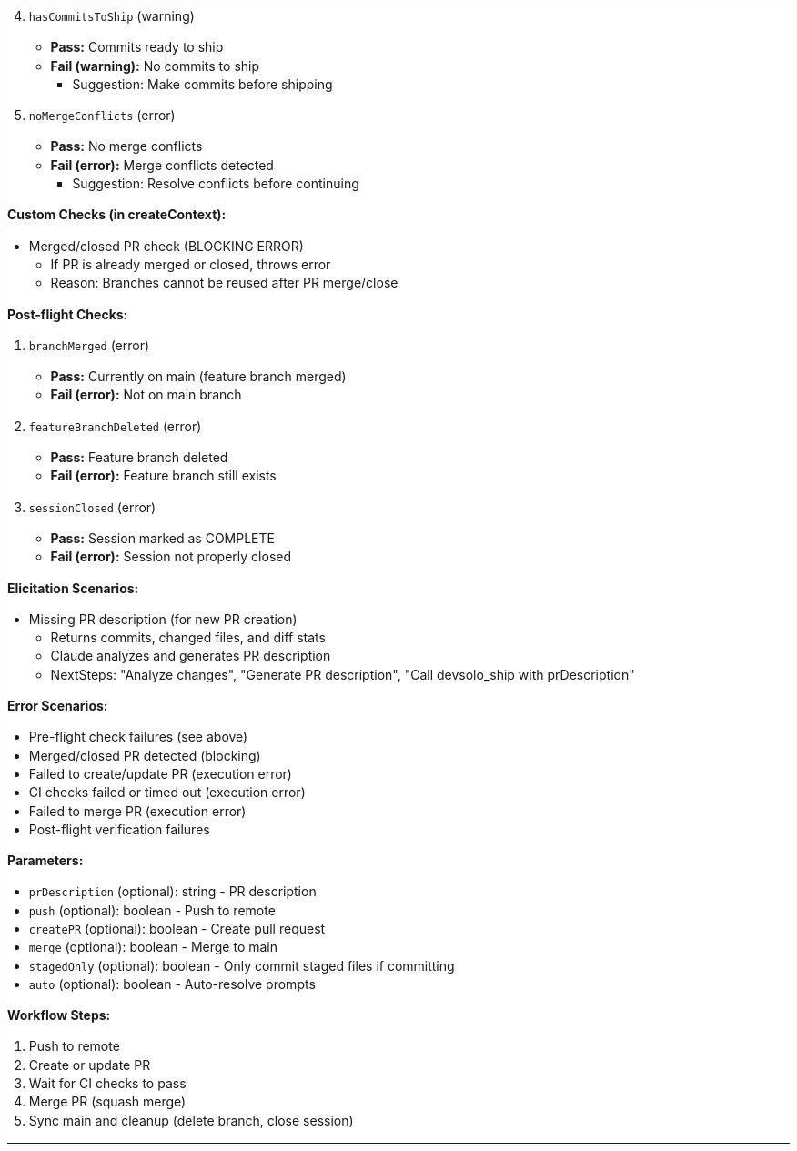 4. `hasCommitsToShip` (warning)
   - **Pass:** Commits ready to ship
   - **Fail (warning):** No commits to ship
     - Suggestion: Make commits before shipping

5. `noMergeConflicts` (error)
   - **Pass:** No merge conflicts
   - **Fail (error):** Merge conflicts detected
     - Suggestion: Resolve conflicts before continuing

**Custom Checks (in createContext):**
- Merged/closed PR check (BLOCKING ERROR)
  - If PR is already merged or closed, throws error
  - Reason: Branches cannot be reused after PR merge/close

**Post-flight Checks:**
1. `branchMerged` (error)
   - **Pass:** Currently on main (feature branch merged)
   - **Fail (error):** Not on main branch

2. `featureBranchDeleted` (error)
   - **Pass:** Feature branch deleted
   - **Fail (error):** Feature branch still exists

3. `sessionClosed` (error)
   - **Pass:** Session marked as COMPLETE
   - **Fail (error):** Session not properly closed

**Elicitation Scenarios:**
- Missing PR description (for new PR creation)
  - Returns commits, changed files, and diff stats
  - Claude analyzes and generates PR description
  - NextSteps: "Analyze changes", "Generate PR description", "Call devsolo_ship with prDescription"

**Error Scenarios:**
- Pre-flight check failures (see above)
- Merged/closed PR detected (blocking)
- Failed to create/update PR (execution error)
- CI checks failed or timed out (execution error)
- Failed to merge PR (execution error)
- Post-flight verification failures

**Parameters:**
- `prDescription` (optional): string - PR description
- `push` (optional): boolean - Push to remote
- `createPR` (optional): boolean - Create pull request
- `merge` (optional): boolean - Merge to main
- `stagedOnly` (optional): boolean - Only commit staged files if committing
- `auto` (optional): boolean - Auto-resolve prompts

**Workflow Steps:**
1. Push to remote
2. Create or update PR
3. Wait for CI checks to pass
4. Merge PR (squash merge)
5. Sync main and cleanup (delete branch, close session)

---